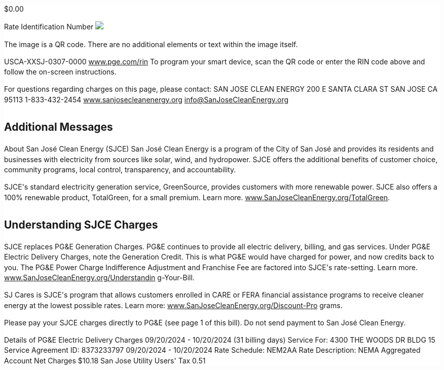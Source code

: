 \$0.00

Rate Identification Number
![](images/img-10.jpeg)

The image is a QR code. There are no additional elements or text within the image itself.

USCA-XXSJ-0307-0000
www.pge.com/rin
To program your smart device, scan the QR code or enter the RIN code above and follow the on-screen instructions.

For questions regarding charges on this page, please contact:
SAN JOSE CLEAN ENERGY
200 E SANTA CLARA ST
SAN JOSE CA 95113
1-833-432-2454
www.sanjosecleanenergy.org
info@SanJoseCleanEnergy.org

## Additional Messages

About San José Clean Energy (SJCE)
San José Clean Energy is a program of the City of San José and provides its residents and businesses with electricity from sources like solar, wind, and hydropower. SJCE offers the additional benefits of customer choice, community programs, local control, transparency, and accountability.

SJCE's standard electricity generation service, GreenSource, provides customers with more renewable power. SJCE also offers a 100\% renewable product, TotalGreen, for a small premium. Learn more.
www.SanJoseCleanEnergy.org/TotalGreen.

## Understanding SJCE Charges

SJCE replaces PG\&E Generation Charges. PG\&E continues to provide all electric delivery, billing, and gas services. Under PG\&E Electric Delivery Charges, note the Generation Credit. This is what PG\&E would have charged for power, and now credits back to you. The PG\&E Power Charge Indifference Adjustment and Franchise Fee are factored into SJCE's rate-setting. Learn more.
www.SanJoseCleanEnergy.org/Understandin g-Your-Bill.

SJ Cares is SJCE's program that allows customers enrolled in CARE or FERA financial assistance programs to receive cleaner energy at the lowest possible rates. Learn more: www.SanJoseCleanEnergy.org/Discount-Pro grams.

Please pay your SJCE charges directly to PG\&E (see page 1 of this bill). Do not send payment to San José Clean Energy.

Details of PG\&E Electric Delivery Charges
09/20/2024 - 10/20/2024 (31 billing days)
Service For: 4300 THE WOODS DR BLDG 15
Service Agreement ID: 8373233797
09/20/2024 - 10/20/2024
Rate Schedule: NEM2AA
Rate Description: NEMA Aggregated Account
Net Charges
$\$ 10.18$
San Jose Utility Users' Tax
0.51
